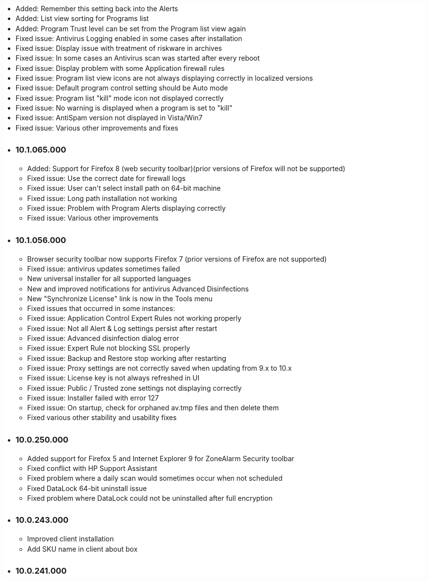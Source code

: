   + Added: Remember this setting back into the Alerts
  + Added: List view sorting for Programs list
  + Added: Program Trust level can be set from the Program list view again
  + Fixed issue: Antivirus Logging enabled in some cases after installation
  + Fixed issue: Display issue with treatment of riskware in archives
  + Fixed issue: In some cases an Antivirus scan was started after every reboot
  + Fixed issue: Display problem with some Application firewall rules
  + Fixed issue: Program list view icons are not always displaying correctly in localized versions
  + Fixed issue: Default program control setting should be Auto mode
  + Fixed issue: Program list "kill" mode icon not displayed correctly
  + Fixed issue: No warning is displayed when a program is set to "kill"
  + Fixed issue: AntiSpam version not displayed in Vista/Win7
  + Fixed issue: Various other improvements and fixes
* ### 10.1.065.000

  + Added: Support for Firefox 8 (web security toolbar)(prior versions of Firefox will not be supported)
  + Fixed issue: Use the correct date for firewall logs
  + Fixed issue: User can't select install path on 64-bit machine
  + Fixed issue: Long path installation not working
  + Fixed issue: Problem with Program Alerts displaying correctly
  + Fixed issue: Various other improvements
* ### 10.1.056.000

  + Browser security toolbar now supports Firefox 7 (prior versions of Firefox are not supported)
  + Fixed issue: antivirus updates sometimes failed
  + New universal installer for all supported languages
  + New and improved notifications for antivirus Advanced Disinfections
  + New "Synchronize License" link is now in the Tools menu
  + Fixed issues that occurred in some instances:
  + Fixed issue: Application Control Expert Rules not working properly
  + Fixed issue: Not all Alert & Log settings persist after restart
  + Fixed issue: Advanced disinfection dialog error
  + Fixed issue: Expert Rule not blocking SSL properly
  + Fixed issue: Backup and Restore stop working after restarting
  + Fixed issue: Proxy settings are not correctly saved when updating from 9.x to 10.x
  + Fixed issue: License key is not always refreshed in UI
  + Fixed issue: Public / Trusted zone settings not displaying correctly
  + Fixed issue: Installer failed with error 127
  + Fixed issue: On startup, check for orphaned av.tmp files and then delete them
  + Fixed various other stability and usability fixes
* ### 10.0.250.000

  + Added support for Firefox 5 and Internet Explorer 9 for ZoneAlarm Security toolbar
  + Fixed conflict with HP Support Assistant
  + Fixed problem where a daily scan would sometimes occur when not scheduled
  + Fixed DataLock 64-bit uninstall issue
  + Fixed problem where DataLock could not be uninstalled after full encryption
* ### 10.0.243.000

  + Improved client installation
  + Add SKU name in client about box
* ### 10.0.241.000
